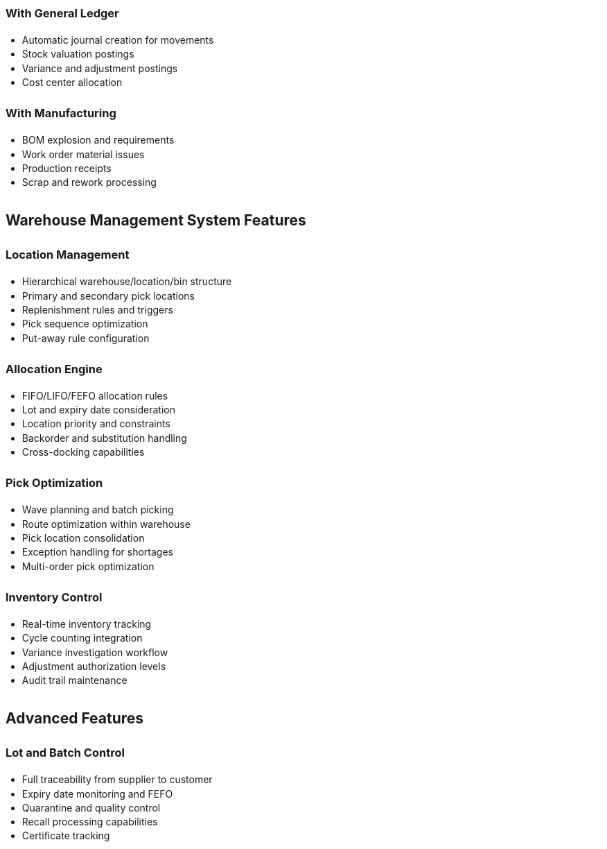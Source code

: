 ### With General Ledger
- Automatic journal creation for movements
- Stock valuation postings
- Variance and adjustment postings
- Cost center allocation

### With Manufacturing
- BOM explosion and requirements
- Work order material issues
- Production receipts
- Scrap and rework processing

## Warehouse Management System Features

### Location Management
- Hierarchical warehouse/location/bin structure
- Primary and secondary pick locations
- Replenishment rules and triggers
- Pick sequence optimization
- Put-away rule configuration

### Allocation Engine
- FIFO/LIFO/FEFO allocation rules
- Lot and expiry date consideration
- Location priority and constraints  
- Backorder and substitution handling
- Cross-docking capabilities

### Pick Optimization
- Wave planning and batch picking
- Route optimization within warehouse
- Pick location consolidation
- Exception handling for shortages
- Multi-order pick optimization

### Inventory Control
- Real-time inventory tracking
- Cycle counting integration
- Variance investigation workflow
- Adjustment authorization levels
- Audit trail maintenance

## Advanced Features

### Lot and Batch Control
- Full traceability from supplier to customer
- Expiry date monitoring and FEFO
- Quarantine and quality control
- Recall processing capabilities
- Certificate tracking

